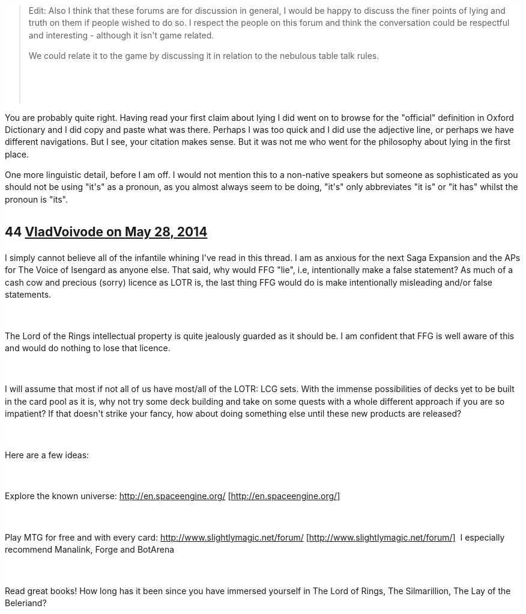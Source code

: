 > Edit: Also I think that these forums are for discussion in general, I would be happy to discuss the finer points of lying and truth on them if people wished to do so. I respect the people on this forum and think the conversation could be respectful and interesting - although it isn't game related. 
> 
> We could relate it to the game by discussing it in relation to the nebulous table talk rules.
> 
>  
> 
>  

You are probably quite right. Having read your first claim about lying I did went on to browse for the "official" definition in Oxford Dictionary and I did copy and paste what was there. Perhaps I was too quick and I did use the adjective line, or perhaps we have different navigations. But I see, your citation makes sense. But it was not me who went for the philosophy about lying in the first place.

One more linguistic detail, before I am off. I would not mention this to a non-native speakers but someone as sophisticated as you should not be using "it's" as a pronoun, as you almost always seem to be doing, "it's" only abbreviates "it is" or "it has" whilst the pronoun is "its".

## 44 [VladVoivode on May 28, 2014](https://community.fantasyflightgames.com/topic/106617-so-are-they-ever-coming-out/?do=findComment&comment=1100558)

I simply cannot believe all of the infantile whining I've read in this thread. I am as anxious for the next Saga Expansion and the APs for The Voice of Isengard as anyone else. That said, why would FFG "lie", i.e, intentionally make a false statement? As much of a cash cow and precious (sorry) licence as LOTR is, the last thing FFG would do is make intentionally misleading and/or false statements. 

 

The Lord of the Rings intellectual property is quite jealously guarded as it should be. I am confident that FFG is well aware of this and would do nothing to lose that licence.

 

I will assume that most if not all of us have most/all of the LOTR: LCG sets. With the immense possibilities of decks yet to be built in the card pool as it is, why not try some deck building and take on some quests with a whole different approach if you are so impatient? If that doesn't strike your fancy, how about doing something else until these new products are released?

 

Here are a few ideas:

 

Explore the known universe: http://en.spaceengine.org/ [http://en.spaceengine.org/]

 

Play MTG for free and with every card: http://www.slightlymagic.net/forum/ [http://www.slightlymagic.net/forum/]  I especially recommend Manalink, Forge and BotArena

 

Read great books! How long has it been since you have immersed yourself in The Lord of Rings, The Silmarillion, The Lay of the Beleriand?
